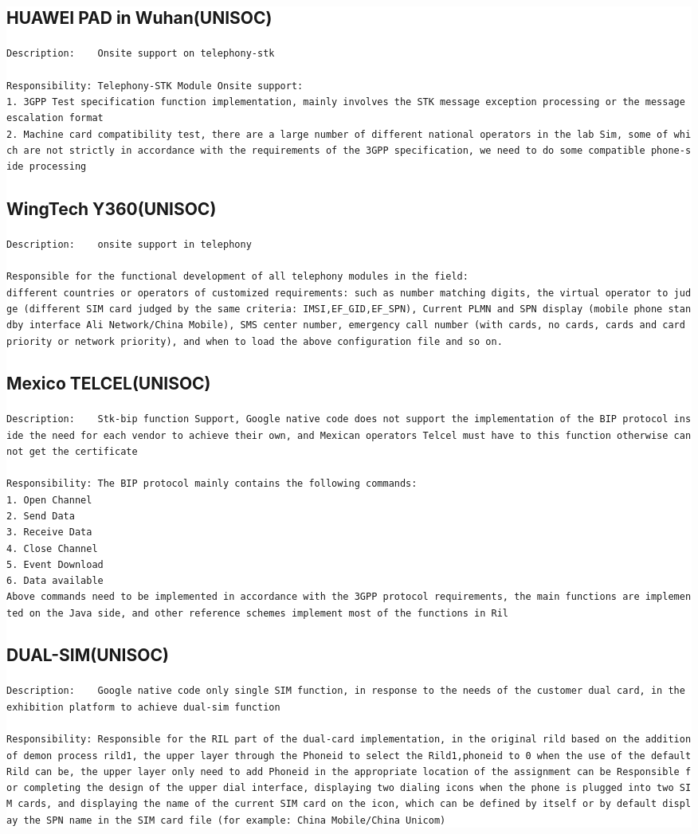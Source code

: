 ## HUAWEI PAD in Wuhan(UNISOC)
```
Description:	Onsite support on telephony-stk

Responsibility:	Telephony-STK Module Onsite support:
1. 3GPP Test specification function implementation, mainly involves the STK message exception processing or the message escalation format
2. Machine card compatibility test, there are a large number of different national operators in the lab Sim, some of which are not strictly in accordance with the requirements of the 3GPP specification, we need to do some compatible phone-side processing

```
## WingTech Y360(UNISOC)
```
Description:	onsite support in telephony

Responsible for the functional development of all telephony modules in the field: 
different countries or operators of customized requirements: such as number matching digits, the virtual operator to judge (different SIM card judged by the same criteria: IMSI,EF_GID,EF_SPN), Current PLMN and SPN display (mobile phone standby interface Ali Network/China Mobile), SMS center number, emergency call number (with cards, no cards, cards and card priority or network priority), and when to load the above configuration file and so on.

```

## Mexico TELCEL(UNISOC)
```
Description:	Stk-bip function Support, Google native code does not support the implementation of the BIP protocol inside the need for each vendor to achieve their own, and Mexican operators Telcel must have to this function otherwise can not get the certificate

Responsibility:	The BIP protocol mainly contains the following commands:
1. Open Channel
2. Send Data
3. Receive Data
4. Close Channel
5. Event Download
6. Data available
Above commands need to be implemented in accordance with the 3GPP protocol requirements, the main functions are implemented on the Java side, and other reference schemes implement most of the functions in Ril
```

## DUAL-SIM(UNISOC)
```
Description:	Google native code only single SIM function, in response to the needs of the customer dual card, in the exhibition platform to achieve dual-sim function

Responsibility:	Responsible for the RIL part of the dual-card implementation, in the original rild based on the addition of demon process rild1, the upper layer through the Phoneid to select the Rild1,phoneid to 0 when the use of the default Rild can be, the upper layer only need to add Phoneid in the appropriate location of the assignment can be Responsible for completing the design of the upper dial interface, displaying two dialing icons when the phone is plugged into two SIM cards, and displaying the name of the current SIM card on the icon, which can be defined by itself or by default display the SPN name in the SIM card file (for example: China Mobile/China Unicom)
```
